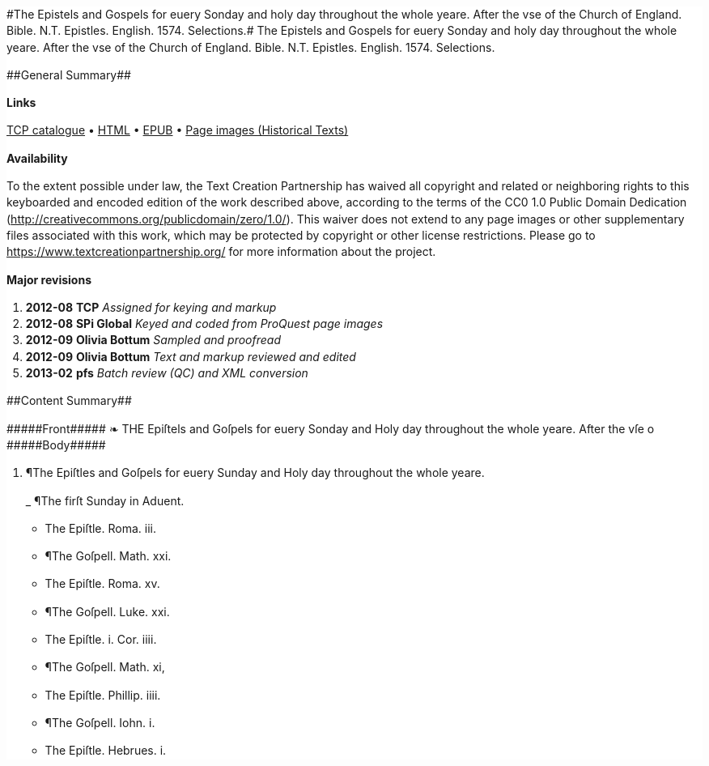 #The Epistels and Gospels for euery Sonday and holy day throughout the whole yeare. After the vse of the Church of England. Bible. N.T. Epistles. English. 1574. Selections.#
The Epistels and Gospels for euery Sonday and holy day throughout the whole yeare. After the vse of the Church of England.
Bible. N.T. Epistles. English. 1574. Selections.

##General Summary##

**Links**

[TCP catalogue](http://www.ota.ox.ac.uk/tcp/)  • 
[HTML](http://tei.it.ox.ac.uk/tcp/Texts-HTML/free/B00/B00937.html)  • 
[EPUB](http://tei.it.ox.ac.uk/tcp/Texts-EPUB/free/B00/B00937.epub) • 
[Page images (Historical Texts)](https://historicaltexts.jisc.ac.uk/eebo-44920295e)

**Availability**

To the extent possible under law, the Text Creation Partnership has waived all copyright and related or neighboring rights to this keyboarded and encoded edition of the work described above, according to the terms of the CC0 1.0 Public Domain Dedication (http://creativecommons.org/publicdomain/zero/1.0/). This waiver does not extend to any page images or other supplementary files associated with this work, which may be protected by copyright or other license restrictions. Please go to https://www.textcreationpartnership.org/ for more information about the project.

**Major revisions**

1. __2012-08__ __TCP__ *Assigned for keying and markup*
1. __2012-08__ __SPi Global__ *Keyed and coded from ProQuest page images*
1. __2012-09__ __Olivia Bottum__ *Sampled and proofread*
1. __2012-09__ __Olivia Bottum__ *Text and markup reviewed and edited*
1. __2013-02__ __pfs__ *Batch review (QC) and XML conversion*

##Content Summary##

#####Front#####
❧ THE Epiſtels and Goſpels for euery Sonday and Holy day throughout the whole yeare. After the vſe o
#####Body#####

1. ¶The Epiſtles and Goſpels for euery Sunday and Holy day throughout the whole yeare.

    _ ¶The firſt Sunday in Aduent.

      * The Epiſtle. Roma. iii.

      * ¶The Goſpell. Math. xxi.

      * The Epiſtle. Roma. xv.

      * ¶The Goſpell. Luke. xxi.

      * The Epiſtle. i. Cor. iiii.

      * ¶The Goſpell. Math. xi,

      * The Epiſtle. Phillip. iiii.

      * ¶The Goſpell. Iohn. i.

      * The Epiſtle. Hebrues. i.
